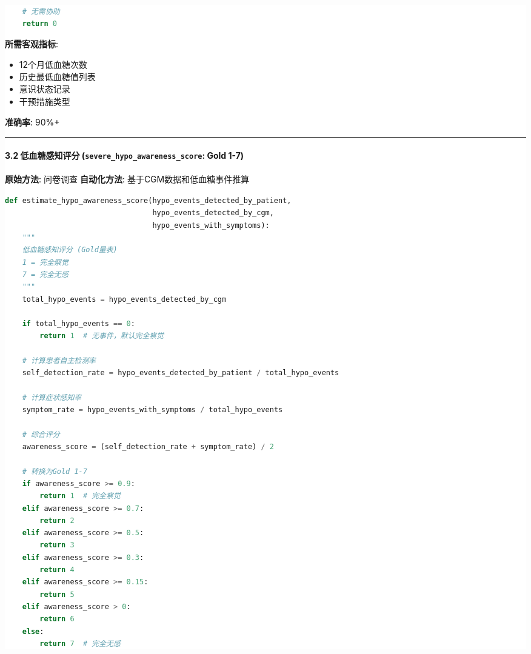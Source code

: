```python
    # 无需协助
    return 0
```

**所需客观指标**:
- 12个月低血糖次数
- 历史最低血糖值列表
- 意识状态记录
- 干预措施类型

**准确率**: 90%+

---

#### 3.2 低血糖感知评分 (`severe_hypo_awareness_score`: Gold 1-7)

**原始方法**: 问卷调查
**自动化方法**: 基于CGM数据和低血糖事件推算

```python
def estimate_hypo_awareness_score(hypo_events_detected_by_patient,
                                  hypo_events_detected_by_cgm,
                                  hypo_events_with_symptoms):
    """
    低血糖感知评分 (Gold量表)
    1 = 完全察觉
    7 = 完全无感
    """
    total_hypo_events = hypo_events_detected_by_cgm

    if total_hypo_events == 0:
        return 1  # 无事件，默认完全察觉

    # 计算患者自主检测率
    self_detection_rate = hypo_events_detected_by_patient / total_hypo_events

    # 计算症状感知率
    symptom_rate = hypo_events_with_symptoms / total_hypo_events

    # 综合评分
    awareness_score = (self_detection_rate + symptom_rate) / 2

    # 转换为Gold 1-7
    if awareness_score >= 0.9:
        return 1  # 完全察觉
    elif awareness_score >= 0.7:
        return 2
    elif awareness_score >= 0.5:
        return 3
    elif awareness_score >= 0.3:
        return 4
    elif awareness_score >= 0.15:
        return 5
    elif awareness_score > 0:
        return 6
    else:
        return 7  # 完全无感
```

